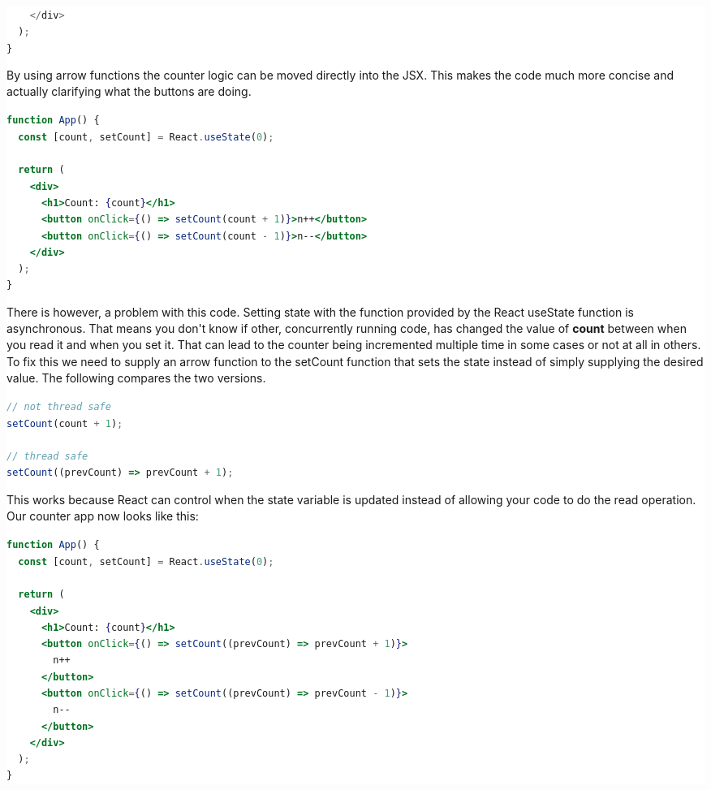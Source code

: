 ```jsx
    </div>
  );
}
```

By using arrow functions the counter logic can be moved directly into the JSX. This makes the code much more concise and actually clarifying what the buttons are doing.

```jsx
function App() {
  const [count, setCount] = React.useState(0);

  return (
    <div>
      <h1>Count: {count}</h1>
      <button onClick={() => setCount(count + 1)}>n++</button>
      <button onClick={() => setCount(count - 1)}>n--</button>
    </div>
  );
}
```

There is however, a problem with this code. Setting state with the function provided by the React useState function is asynchronous. That means you don't know if other, concurrently running code, has changed the value of **count** between when you read it and when you set it. That can lead to the counter being incremented multiple time in some cases or not at all in others. To fix this we need to supply an arrow function to the setCount function that sets the state instead of simply supplying the desired value. The following compares the two versions.

```jsx
// not thread safe
setCount(count + 1);

// thread safe
setCount((prevCount) => prevCount + 1);
```

This works because React can control when the state variable is updated instead of allowing your code to do the read operation. Our counter app now looks like this:

```jsx
function App() {
  const [count, setCount] = React.useState(0);

  return (
    <div>
      <h1>Count: {count}</h1>
      <button onClick={() => setCount((prevCount) => prevCount + 1)}>
        n++
      </button>
      <button onClick={() => setCount((prevCount) => prevCount - 1)}>
        n--
      </button>
    </div>
  );
}
```
